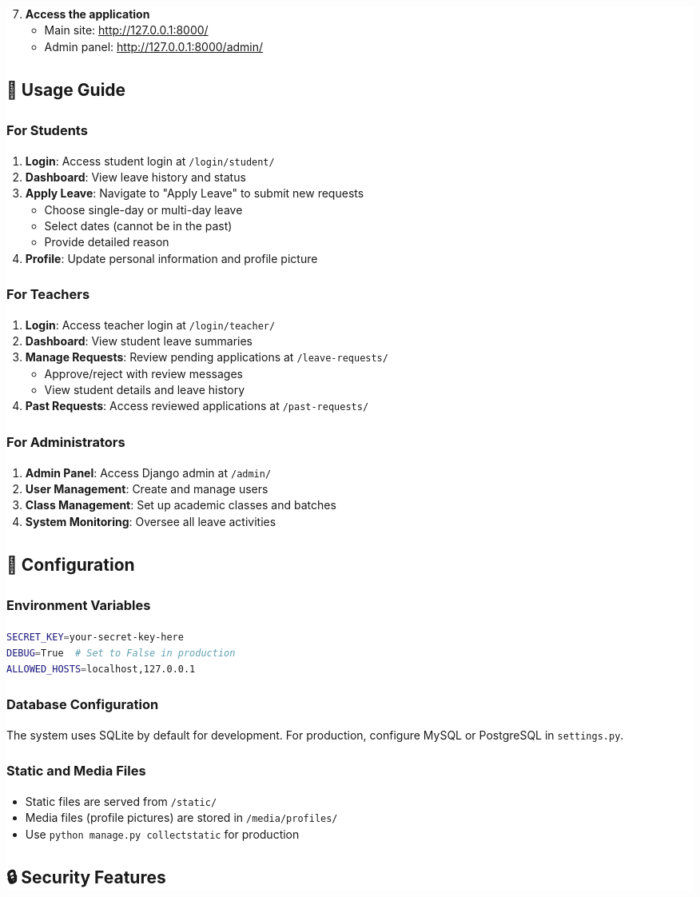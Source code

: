 7. **Access the application**
   - Main site: http://127.0.0.1:8000/
   - Admin panel: http://127.0.0.1:8000/admin/

## 🎯 Usage Guide

### For Students
1. **Login**: Access student login at `/login/student/`
2. **Dashboard**: View leave history and status
3. **Apply Leave**: Navigate to "Apply Leave" to submit new requests
   - Choose single-day or multi-day leave
   - Select dates (cannot be in the past)
   - Provide detailed reason
4. **Profile**: Update personal information and profile picture

### For Teachers
1. **Login**: Access teacher login at `/login/teacher/`
2. **Dashboard**: View student leave summaries
3. **Manage Requests**: Review pending applications at `/leave-requests/`
   - Approve/reject with review messages
   - View student details and leave history
4. **Past Requests**: Access reviewed applications at `/past-requests/`

### For Administrators
1. **Admin Panel**: Access Django admin at `/admin/`
2. **User Management**: Create and manage users
3. **Class Management**: Set up academic classes and batches
4. **System Monitoring**: Oversee all leave activities

## 🔧 Configuration

### Environment Variables
```bash
SECRET_KEY=your-secret-key-here
DEBUG=True  # Set to False in production
ALLOWED_HOSTS=localhost,127.0.0.1
```

### Database Configuration
The system uses SQLite by default for development. For production, configure MySQL or PostgreSQL in `settings.py`.

### Static and Media Files
- Static files are served from `/static/`
- Media files (profile pictures) are stored in `/media/profiles/`
- Use `python manage.py collectstatic` for production

## 🔒 Security Features
